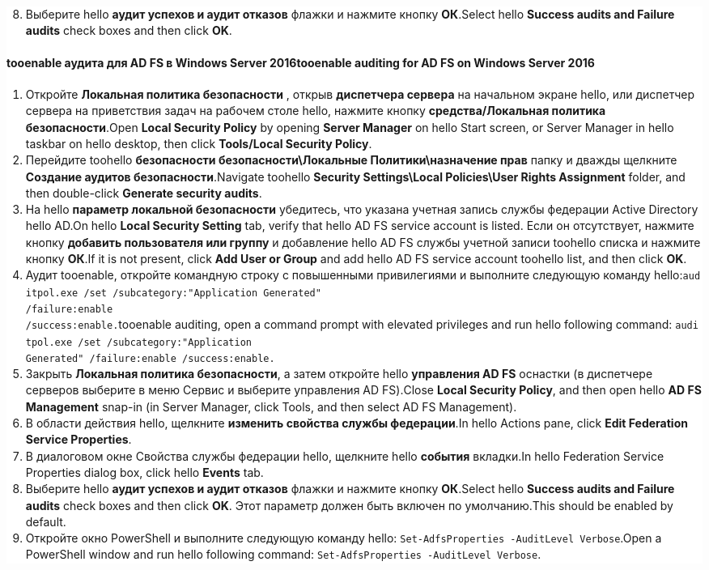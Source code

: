 8. <span data-ttu-id="63c4c-217">Выберите hello **аудит успехов и аудит отказов** флажки и нажмите кнопку **ОК**.</span><span class="sxs-lookup"><span data-stu-id="63c4c-217">Select hello **Success audits and Failure audits** check boxes and then click **OK**.</span></span>

#### <a name="tooenable-auditing-for-ad-fs-on-windows-server-2016"></a><span data-ttu-id="63c4c-218">tooenable аудита для AD FS в Windows Server 2016</span><span class="sxs-lookup"><span data-stu-id="63c4c-218">tooenable auditing for AD FS on Windows Server 2016</span></span>
1. <span data-ttu-id="63c4c-219">Откройте **Локальная политика безопасности** , открыв **диспетчера сервера** на начальном экране hello, или диспетчер сервера на приветствия задач на рабочем столе hello, нажмите кнопку **средства/Локальная политика безопасности**.</span><span class="sxs-lookup"><span data-stu-id="63c4c-219">Open **Local Security Policy** by opening **Server Manager** on hello Start screen, or Server Manager in hello taskbar on hello desktop, then click **Tools/Local Security Policy**.</span></span>
2. <span data-ttu-id="63c4c-220">Перейдите toohello **безопасности безопасности\Локальные Политики\назначение прав** папку и дважды щелкните **Создание аудитов безопасности**.</span><span class="sxs-lookup"><span data-stu-id="63c4c-220">Navigate toohello **Security Settings\Local Policies\User Rights Assignment** folder, and then double-click **Generate security audits**.</span></span>
3. <span data-ttu-id="63c4c-221">На hello **параметр локальной безопасности** убедитесь, что указана учетная запись службы федерации Active Directory hello AD.</span><span class="sxs-lookup"><span data-stu-id="63c4c-221">On hello **Local Security Setting** tab, verify that hello AD FS service account is listed.</span></span> <span data-ttu-id="63c4c-222">Если он отсутствует, нажмите кнопку **добавить пользователя или группу** и добавление hello AD FS службы учетной записи toohello списка и нажмите кнопку **ОК**.</span><span class="sxs-lookup"><span data-stu-id="63c4c-222">If it is not present, click **Add User or Group** and add hello AD FS service account toohello list, and then click **OK**.</span></span>
4. <span data-ttu-id="63c4c-223">Аудит tooenable, откройте командную строку с повышенными привилегиями и выполните следующую команду hello:<code>auditpol.exe /set /subcategory:"Application Generated" /failure:enable /success:enable.</code></span><span class="sxs-lookup"><span data-stu-id="63c4c-223">tooenable auditing, open a command prompt with elevated privileges and run hello following command: <code>auditpol.exe /set /subcategory:"Application Generated" /failure:enable /success:enable.</code></span></span>
5. <span data-ttu-id="63c4c-224">Закрыть **Локальная политика безопасности**, а затем откройте hello **управления AD FS** оснастки (в диспетчере серверов выберите в меню Сервис и выберите управления AD FS).</span><span class="sxs-lookup"><span data-stu-id="63c4c-224">Close **Local Security Policy**, and then open hello **AD FS Management** snap-in (in Server Manager, click Tools, and then select AD FS Management).</span></span>
6. <span data-ttu-id="63c4c-225">В области действия hello, щелкните **изменить свойства службы федерации**.</span><span class="sxs-lookup"><span data-stu-id="63c4c-225">In hello Actions pane, click **Edit Federation Service Properties**.</span></span>
7. <span data-ttu-id="63c4c-226">В диалоговом окне Свойства службы федерации hello, щелкните hello **события** вкладки.</span><span class="sxs-lookup"><span data-stu-id="63c4c-226">In hello Federation Service Properties dialog box, click hello **Events** tab.</span></span>
8. <span data-ttu-id="63c4c-227">Выберите hello **аудит успехов и аудит отказов** флажки и нажмите кнопку **ОК**.</span><span class="sxs-lookup"><span data-stu-id="63c4c-227">Select hello **Success audits and Failure audits** check boxes and then click **OK**.</span></span> <span data-ttu-id="63c4c-228">Этот параметр должен быть включен по умолчанию.</span><span class="sxs-lookup"><span data-stu-id="63c4c-228">This should be enabled by default.</span></span>
9. <span data-ttu-id="63c4c-229">Откройте окно PowerShell и выполните следующую команду hello: ```Set-AdfsProperties -AuditLevel Verbose```.</span><span class="sxs-lookup"><span data-stu-id="63c4c-229">Open a PowerShell window and run hello following command: ```Set-AdfsProperties -AuditLevel Verbose```.</span></span>
